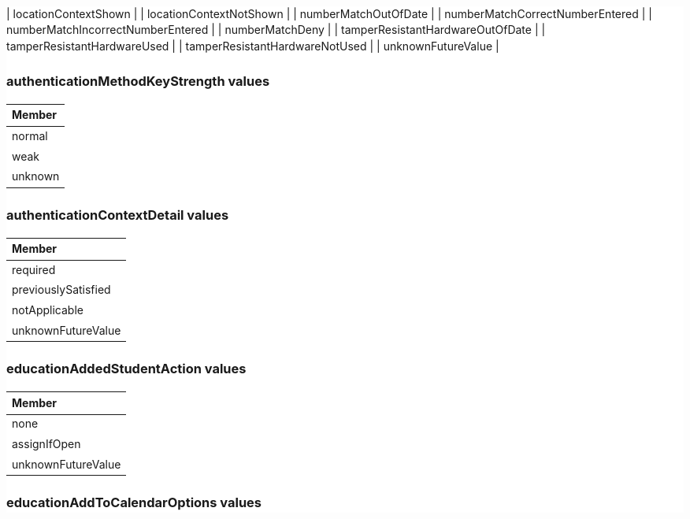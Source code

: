 | locationContextShown              |
| locationContextNotShown           |
| numberMatchOutOfDate              |
| numberMatchCorrectNumberEntered   |
| numberMatchIncorrectNumberEntered |
| numberMatchDeny                   |
| tamperResistantHardwareOutOfDate  |
| tamperResistantHardwareUsed       |
| tamperResistantHardwareNotUsed    |
| unknownFutureValue                |

### authenticationMethodKeyStrength values

| Member  |
| :------ |
| normal  |
| weak    |
| unknown |

### authenticationContextDetail values

| Member              |
| :------------------ |
| required            |
| previouslySatisfied |
| notApplicable       |
| unknownFutureValue  |

### educationAddedStudentAction values

| Member             |
| :----------------- |
| none               |
| assignIfOpen       |
| unknownFutureValue |

### educationAddToCalendarOptions values
